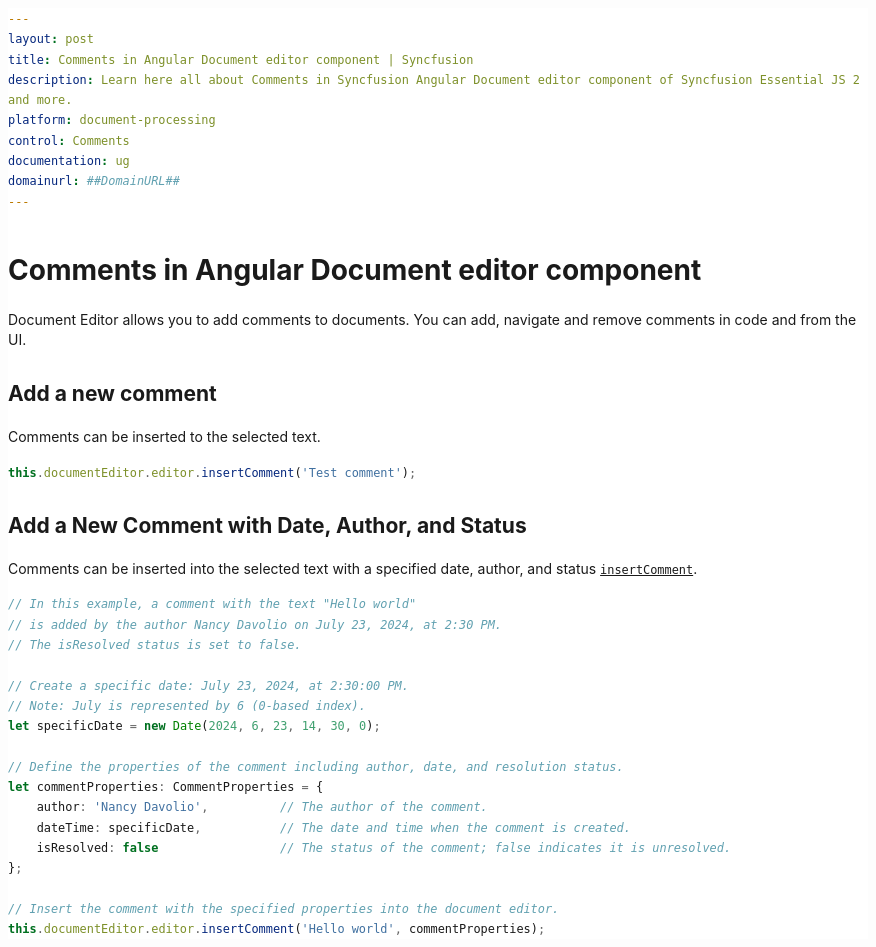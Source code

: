 ```yaml
---
layout: post
title: Comments in Angular Document editor component | Syncfusion
description: Learn here all about Comments in Syncfusion Angular Document editor component of Syncfusion Essential JS 2 and more.
platform: document-processing
control: Comments 
documentation: ug
domainurl: ##DomainURL##
---
```


# Comments in Angular Document editor component

Document Editor allows you to add comments to documents. You can add, navigate and remove comments in code and from the UI.

## Add a new comment

Comments can be inserted to the selected text.

```typescript
this.documentEditor.editor.insertComment('Test comment');
```

## Add a New Comment with Date, Author, and Status

Comments can be inserted into the selected text with a specified date, author, and status [`insertComment`](https://ej2.syncfusion.com/angular/documentation/api/document-editor/editor#insertcomment).

```typescript
// In this example, a comment with the text "Hello world"
// is added by the author Nancy Davolio on July 23, 2024, at 2:30 PM. 
// The isResolved status is set to false.

// Create a specific date: July 23, 2024, at 2:30:00 PM.
// Note: July is represented by 6 (0-based index).
let specificDate = new Date(2024, 6, 23, 14, 30, 0); 

// Define the properties of the comment including author, date, and resolution status.
let commentProperties: CommentProperties = { 
    author: 'Nancy Davolio',          // The author of the comment.
    dateTime: specificDate,           // The date and time when the comment is created.
    isResolved: false                 // The status of the comment; false indicates it is unresolved.
};

// Insert the comment with the specified properties into the document editor.
this.documentEditor.editor.insertComment('Hello world', commentProperties);
```
